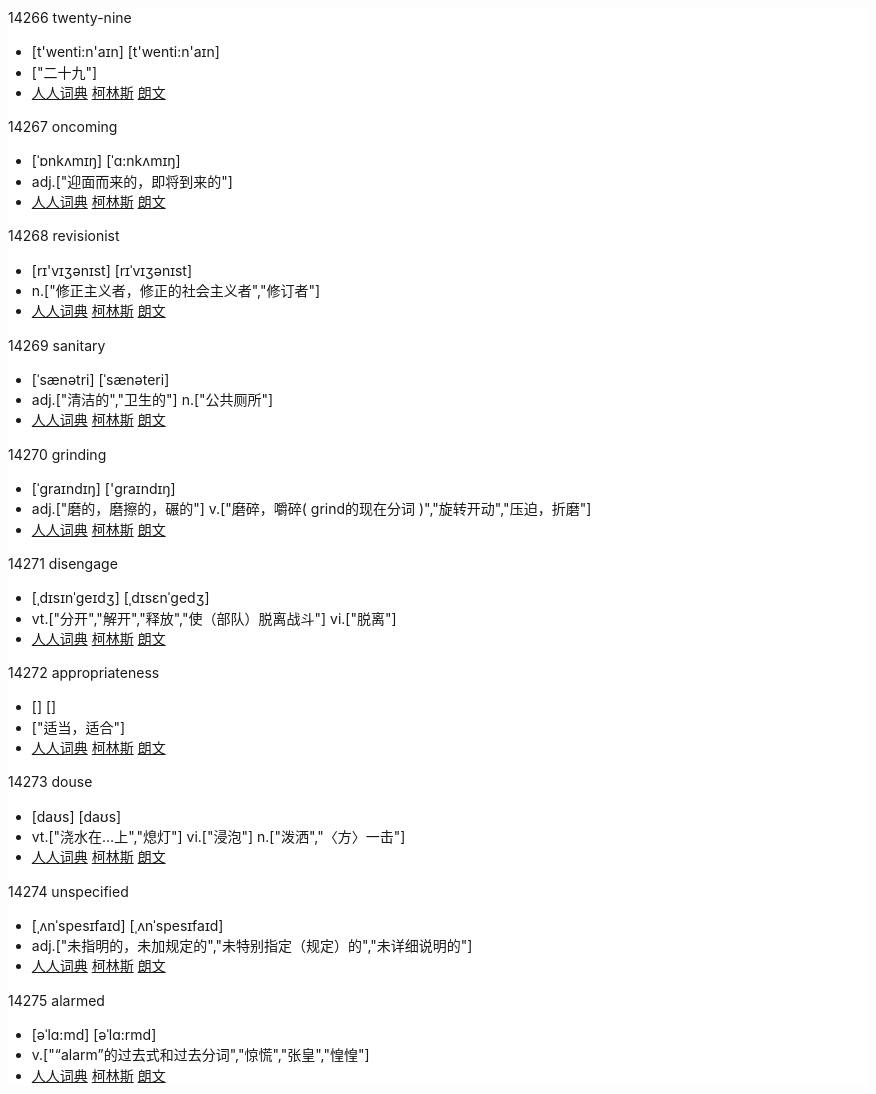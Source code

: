 14266 twenty-nine 
- [t'wenti:n'aɪn]  [t'wenti:n'aɪn] 
- ["二十九"]   
- [人人词典](https://www.91dict.com/words?w=twenty-nine) [柯林斯](https://www.collinsdictionary.com/zh/dictionary/english/twenty-nine) [朗文](https://www.ldoceonline.com/dictionary/twenty-nine) 

14267 oncoming 
- [ˈɒnkʌmɪŋ]  [ˈɑ:nkʌmɪŋ] 
- adj.["迎面而来的，即将到来的"]   
- [人人词典](https://www.91dict.com/words?w=oncoming) [柯林斯](https://www.collinsdictionary.com/zh/dictionary/english/oncoming) [朗文](https://www.ldoceonline.com/dictionary/oncoming) 

14268 revisionist 
- [rɪ'vɪʒənɪst]  [rɪˈvɪʒənɪst] 
- n.["修正主义者，修正的社会主义者","修订者"]   
- [人人词典](https://www.91dict.com/words?w=revisionist) [柯林斯](https://www.collinsdictionary.com/zh/dictionary/english/revisionist) [朗文](https://www.ldoceonline.com/dictionary/revisionist) 

14269 sanitary 
- [ˈsænətri]  [ˈsænəteri] 
- adj.["清洁的","卫生的"]  n.["公共厕所"]   
- [人人词典](https://www.91dict.com/words?w=sanitary) [柯林斯](https://www.collinsdictionary.com/zh/dictionary/english/sanitary) [朗文](https://www.ldoceonline.com/dictionary/sanitary) 

14270 grinding 
- [ˈgraɪndɪŋ]  ['ɡraɪndɪŋ] 
- adj.["磨的，磨擦的，碾的"]  v.["磨碎，嚼碎( grind的现在分词 )","旋转开动","压迫，折磨"]   
- [人人词典](https://www.91dict.com/words?w=grinding) [柯林斯](https://www.collinsdictionary.com/zh/dictionary/english/grinding) [朗文](https://www.ldoceonline.com/dictionary/grinding) 

14271 disengage 
- [ˌdɪsɪnˈgeɪdʒ]  [ˌdɪsɛnˈɡedʒ] 
- vt.["分开","解开","释放","使（部队）脱离战斗"]  vi.["脱离"]   
- [人人词典](https://www.91dict.com/words?w=disengage) [柯林斯](https://www.collinsdictionary.com/zh/dictionary/english/disengage) [朗文](https://www.ldoceonline.com/dictionary/disengage) 

14272 appropriateness 
- []  [] 
- ["适当，适合"]   
- [人人词典](https://www.91dict.com/words?w=appropriateness) [柯林斯](https://www.collinsdictionary.com/zh/dictionary/english/appropriateness) [朗文](https://www.ldoceonline.com/dictionary/appropriateness) 

14273 douse 
- [daʊs]  [daʊs] 
- vt.["浇水在…上","熄灯"]  vi.["浸泡"]  n.["泼洒","〈方〉一击"]   
- [人人词典](https://www.91dict.com/words?w=douse) [柯林斯](https://www.collinsdictionary.com/zh/dictionary/english/douse) [朗文](https://www.ldoceonline.com/dictionary/douse) 

14274 unspecified 
- [ˌʌnˈspesɪfaɪd]  [ˌʌnˈspesɪfaɪd] 
- adj.["未指明的，未加规定的","未特别指定（规定）的","未详细说明的"]   
- [人人词典](https://www.91dict.com/words?w=unspecified) [柯林斯](https://www.collinsdictionary.com/zh/dictionary/english/unspecified) [朗文](https://www.ldoceonline.com/dictionary/unspecified) 

14275 alarmed 
- [əˈlɑ:md]  [əˈlɑ:rmd] 
- v.["“alarm”的过去式和过去分词","惊慌","张皇","惶惶"]   
- [人人词典](https://www.91dict.com/words?w=alarmed) [柯林斯](https://www.collinsdictionary.com/zh/dictionary/english/alarmed) [朗文](https://www.ldoceonline.com/dictionary/alarmed) 
